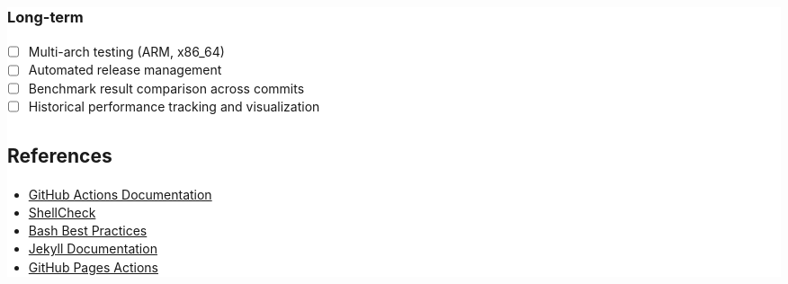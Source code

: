 ### Long-term
- [ ] Multi-arch testing (ARM, x86_64)
- [ ] Automated release management
- [ ] Benchmark result comparison across commits
- [ ] Historical performance tracking and visualization

## References

- [GitHub Actions Documentation](https://docs.github.com/en/actions)
- [ShellCheck](https://www.shellcheck.net/)
- [Bash Best Practices](https://mywiki.wooledge.org/BashGuide/Practices)
- [Jekyll Documentation](https://jekyllrb.com/docs/)
- [GitHub Pages Actions](https://github.com/actions/deploy-pages)
